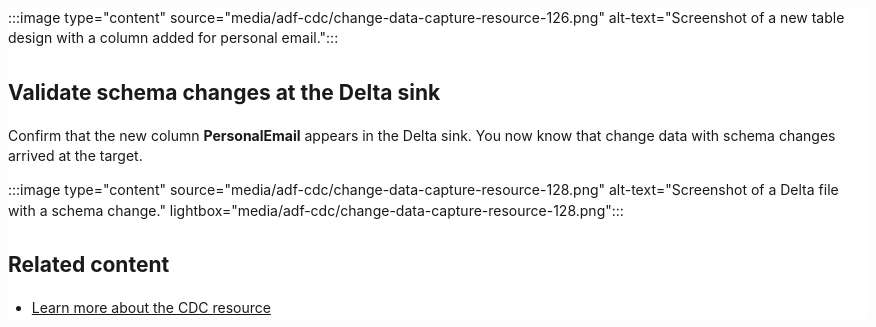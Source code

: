    :::image type="content" source="media/adf-cdc/change-data-capture-resource-126.png" alt-text="Screenshot of a new table design with a column added for personal email.":::
  
## Validate schema changes at the Delta sink

Confirm that the new column **PersonalEmail** appears in the Delta sink. You now know that change data with schema changes arrived at the target.

:::image type="content" source="media/adf-cdc/change-data-capture-resource-128.png" alt-text="Screenshot of a Delta file with a schema change." lightbox="media/adf-cdc/change-data-capture-resource-128.png":::

## Related content

* [Learn more about the CDC resource](concepts-change-data-capture-resource.md)
